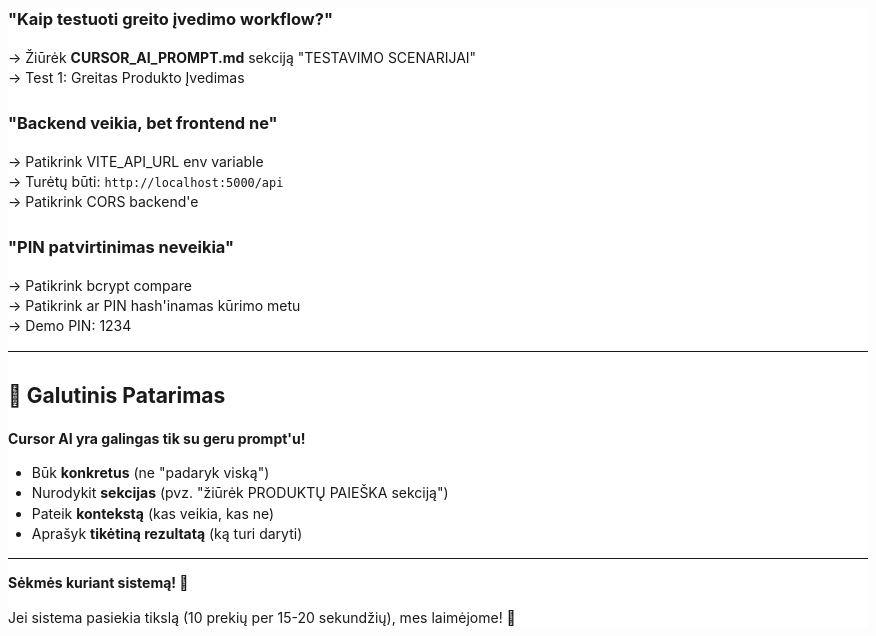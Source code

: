 ### "Kaip testuoti greito įvedimo workflow?"
→ Žiūrėk **CURSOR_AI_PROMPT.md** sekciją "TESTAVIMO SCENARIJAI"  
→ Test 1: Greitas Produkto Įvedimas

### "Backend veikia, bet frontend ne"
→ Patikrink VITE_API_URL env variable  
→ Turėtų būti: `http://localhost:5000/api`  
→ Patikrink CORS backend'e

### "PIN patvirtinimas neveikia"
→ Patikrink bcrypt compare  
→ Patikrink ar PIN hash'inamas kūrimo metu  
→ Demo PIN: 1234

---

## 🎯 Galutinis Patarimas

**Cursor AI yra galingas tik su geru prompt'u!**

- Būk **konkretus** (ne "padaryk viską")
- Nurodykit **sekcijas** (pvz. "žiūrėk PRODUKTŲ PAIEŠKA sekciją")
- Pateik **kontekstą** (kas veikia, kas ne)
- Aprašyk **tikėtiną rezultatą** (ką turi daryti)

---

**Sėkmės kuriant sistemą! 🚀**

Jei sistema pasiekia tikslą (10 prekių per 15-20 sekundžių), mes laimėjome! 🎯
